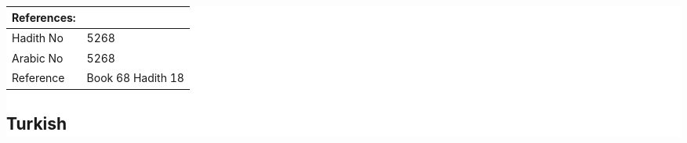 </div>
<div style={{backgroundColor:'#f8f9fa',padding:20, marginBottom: 10}}><table> <thead> <tr> <th>References:</th> <th></th> </tr> </thead> <tbody><tr><td>Hadith No</td><td>5268</td></tr><tr><td>Arabic No</td><td>5268</td></tr><tr><td>Reference</td><td>Book 68 Hadith 18</td></tr></tbody></table></div>

## Turkish


<div dir="ltr" lang="tr" style={{fontSize:'larger',backgroundColor:'#f8f9fa',padding:20}}>